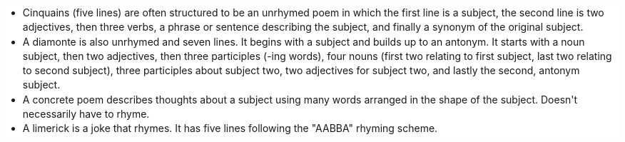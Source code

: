   * Cinquains (five lines) are often structured to be an unrhymed poem in which the first line is a subject, the second line is two adjectives, then three verbs, a phrase or sentence describing the subject, and finally a synonym of the original subject.
  * A diamonte is also unrhymed and seven lines. It begins with a subject and builds up to an antonym. It starts with a noun subject, then two adjectives, then three participles (-ing words), four nouns (first two relating to first subject, last two relating to second subject), three participles about subject two, two adjectives for subject two, and lastly the second, antonym subject.
  * A concrete poem describes thoughts about a subject using many words arranged in the shape of the subject. Doesn't necessarily have to rhyme.
  * A limerick is a joke that rhymes. It has five lines following the "AABBA" rhyming scheme.
